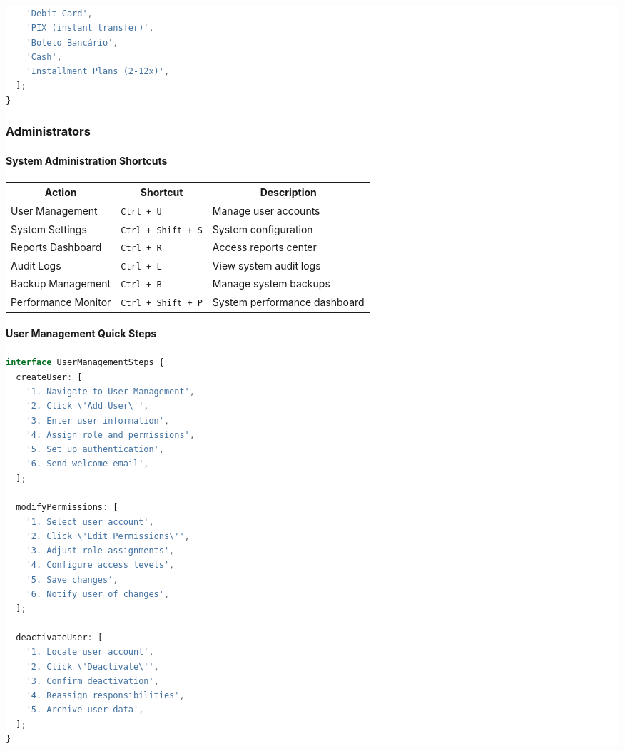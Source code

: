 ```typescript
    'Debit Card',
    'PIX (instant transfer)',
    'Boleto Bancário',
    'Cash',
    'Installment Plans (2-12x)',
  ];
}
```

### **Administrators**

#### **System Administration Shortcuts**

| Action              | Shortcut           | Description                  |
| ------------------- | ------------------ | ---------------------------- |
| User Management     | `Ctrl + U`         | Manage user accounts         |
| System Settings     | `Ctrl + Shift + S` | System configuration         |
| Reports Dashboard   | `Ctrl + R`         | Access reports center        |
| Audit Logs          | `Ctrl + L`         | View system audit logs       |
| Backup Management   | `Ctrl + B`         | Manage system backups        |
| Performance Monitor | `Ctrl + Shift + P` | System performance dashboard |

#### **User Management Quick Steps**

```typescript
interface UserManagementSteps {
  createUser: [
    '1. Navigate to User Management',
    '2. Click \'Add User\'',
    '3. Enter user information',
    '4. Assign role and permissions',
    '5. Set up authentication',
    '6. Send welcome email',
  ];

  modifyPermissions: [
    '1. Select user account',
    '2. Click \'Edit Permissions\'',
    '3. Adjust role assignments',
    '4. Configure access levels',
    '5. Save changes',
    '6. Notify user of changes',
  ];

  deactivateUser: [
    '1. Locate user account',
    '2. Click \'Deactivate\'',
    '3. Confirm deactivation',
    '4. Reassign responsibilities',
    '5. Archive user data',
  ];
}
```
